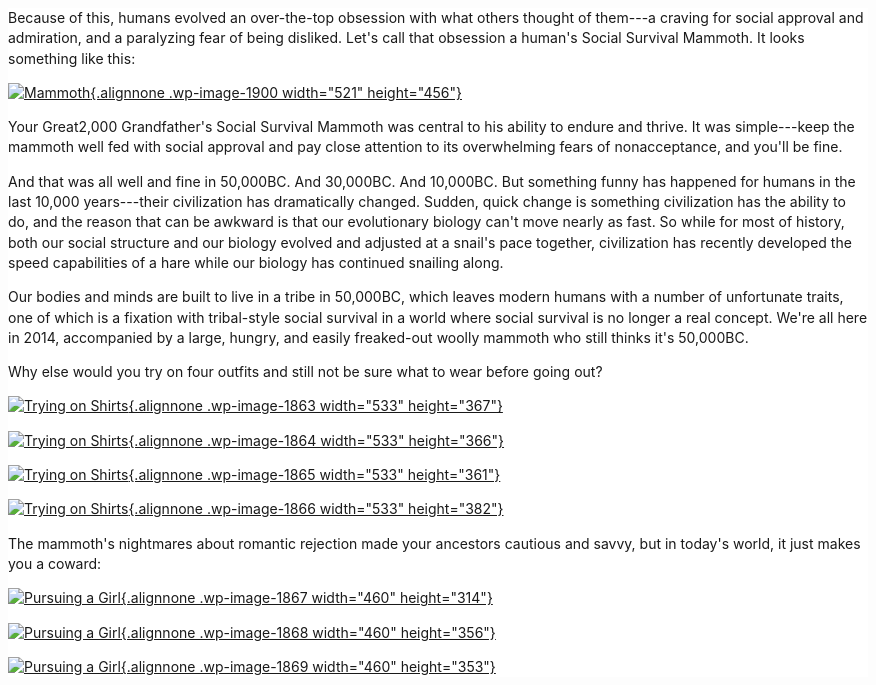 Because of this, humans evolved an over-the-top obsession with what others thought of them---a craving for social approval and admiration, and a paralyzing fear of being disliked. Let's call that obsession a human's Social Survival Mammoth. It looks something like this:

[![Mammoth](https://28oa9i1t08037ue3m1l0i861-wpengine.netdna-ssl.com/wp-content/uploads/2014/06/Mammoth1.png){.alignnone .wp-image-1900 width="521" height="456"}](https://28oa9i1t08037ue3m1l0i861-wpengine.netdna-ssl.com/wp-content/uploads/2014/06/Mammoth1.png)

Your Great2,000 Grandfather's Social Survival Mammoth was central to his ability to endure and thrive. It was simple---keep the mammoth well fed with social approval and pay close attention to its overwhelming fears of nonacceptance, and you'll be fine.

And that was all well and fine in 50,000BC. And 30,000BC. And 10,000BC. But something funny has happened for humans in the last 10,000 years---their civilization has dramatically changed. Sudden, quick change is something civilization has the ability to do, and the reason that can be awkward is that our evolutionary biology can't move nearly as fast. So while for most of history, both our social structure and our biology evolved and adjusted at a snail's pace together, civilization has recently developed the speed capabilities of a hare while our biology has continued snailing along.

Our bodies and minds are built to live in a tribe in 50,000BC, which leaves modern humans with a number of unfortunate traits, one of which is a fixation with tribal-style social survival in a world where social survival is no longer a real concept. We're all here in 2014, accompanied by a large, hungry, and easily freaked-out woolly mammoth who still thinks it's 50,000BC.

Why else would you try on four outfits and still not be sure what to wear before going out?

[![Trying on Shirts](https://28oa9i1t08037ue3m1l0i861-wpengine.netdna-ssl.com/wp-content/uploads/2014/06/4-shirts-1-1024x705.png){.alignnone .wp-image-1863 width="533" height="367"}](https://28oa9i1t08037ue3m1l0i861-wpengine.netdna-ssl.com/wp-content/uploads/2014/06/4-shirts-1.png)

[![Trying on Shirts](https://28oa9i1t08037ue3m1l0i861-wpengine.netdna-ssl.com/wp-content/uploads/2014/06/4-shirts-2-1024x703.png){.alignnone .wp-image-1864 width="533" height="366"}](https://28oa9i1t08037ue3m1l0i861-wpengine.netdna-ssl.com/wp-content/uploads/2014/06/4-shirts-2.png)

[![Trying on Shirts](https://28oa9i1t08037ue3m1l0i861-wpengine.netdna-ssl.com/wp-content/uploads/2014/06/4-shirts-3-1024x694.png){.alignnone .wp-image-1865 width="533" height="361"}](https://28oa9i1t08037ue3m1l0i861-wpengine.netdna-ssl.com/wp-content/uploads/2014/06/4-shirts-3.png)

[![Trying on Shirts](https://28oa9i1t08037ue3m1l0i861-wpengine.netdna-ssl.com/wp-content/uploads/2014/06/4-shirts-4-1024x733.png){.alignnone .wp-image-1866 width="533" height="382"}](https://28oa9i1t08037ue3m1l0i861-wpengine.netdna-ssl.com/wp-content/uploads/2014/06/4-shirts-4.png)

The mammoth's nightmares about romantic rejection made your ancestors cautious and savvy, but in today's world, it just makes you a coward:

[![Pursuing a Girl](https://28oa9i1t08037ue3m1l0i861-wpengine.netdna-ssl.com/wp-content/uploads/2014/06/ask-girl-1-1024x699.png){.alignnone .wp-image-1867 width="460" height="314"}](https://28oa9i1t08037ue3m1l0i861-wpengine.netdna-ssl.com/wp-content/uploads/2014/06/ask-girl-1.png)

[![Pursuing a Girl](https://28oa9i1t08037ue3m1l0i861-wpengine.netdna-ssl.com/wp-content/uploads/2014/06/ask-girl-2-1024x791.png){.alignnone .wp-image-1868 width="460" height="356"}](https://28oa9i1t08037ue3m1l0i861-wpengine.netdna-ssl.com/wp-content/uploads/2014/06/ask-girl-2.png)

[![Pursuing a Girl](https://28oa9i1t08037ue3m1l0i861-wpengine.netdna-ssl.com/wp-content/uploads/2014/06/ask-girl-3-1024x785.png){.alignnone .wp-image-1869 width="460" height="353"}](https://28oa9i1t08037ue3m1l0i861-wpengine.netdna-ssl.com/wp-content/uploads/2014/06/ask-girl-3.png)
